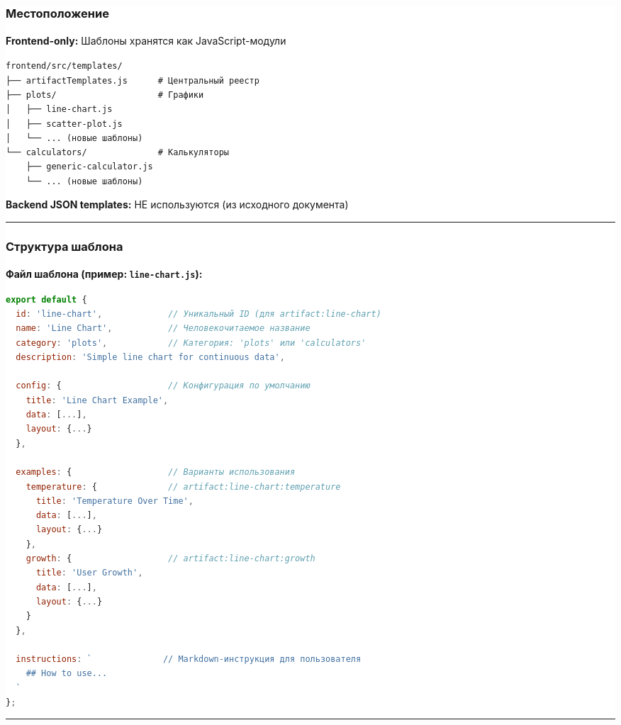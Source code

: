 ### Местоположение

**Frontend-only:** Шаблоны хранятся как JavaScript-модули

```
frontend/src/templates/
├── artifactTemplates.js      # Центральный реестр
├── plots/                    # Графики
│   ├── line-chart.js
│   ├── scatter-plot.js
│   └── ... (новые шаблоны)
└── calculators/              # Калькуляторы
    ├── generic-calculator.js
    └── ... (новые шаблоны)
```

**Backend JSON templates:** НЕ используются (из исходного документа)

---

### Структура шаблона

**Файл шаблона (пример: `line-chart.js`):**

```javascript
export default {
  id: 'line-chart',             // Уникальный ID (для artifact:line-chart)
  name: 'Line Chart',           // Человекочитаемое название
  category: 'plots',            // Категория: 'plots' или 'calculators'
  description: 'Simple line chart for continuous data',

  config: {                     // Конфигурация по умолчанию
    title: 'Line Chart Example',
    data: [...],
    layout: {...}
  },

  examples: {                   // Варианты использования
    temperature: {              // artifact:line-chart:temperature
      title: 'Temperature Over Time',
      data: [...],
      layout: {...}
    },
    growth: {                   // artifact:line-chart:growth
      title: 'User Growth',
      data: [...],
      layout: {...}
    }
  },

  instructions: `              // Markdown-инструкция для пользователя
    ## How to use...
  `
};
```

---